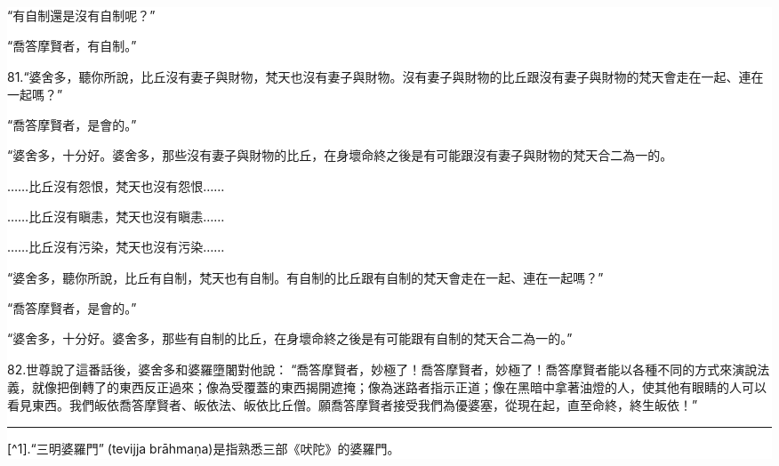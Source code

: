 “有自制還是沒有自制呢？”

“喬答摩賢者，有自制。”

81.“婆舍多，聽你所說，比丘沒有妻子與財物，梵天也沒有妻子與財物。沒有妻子與財物的比丘跟沒有妻子與財物的梵天會走在一起、連在一起嗎？”

“喬答摩賢者，是會的。”

“婆舍多，十分好。婆舍多，那些沒有妻子與財物的比丘，在身壞命終之後是有可能跟沒有妻子與財物的梵天合二為一的。

……比丘沒有怨恨，梵天也沒有怨恨……

……比丘沒有瞋恚，梵天也沒有瞋恚……

……比丘沒有污染，梵天也沒有污染……

“婆舍多，聽你所說，比丘有自制，梵天也有自制。有自制的比丘跟有自制的梵天會走在一起、連在一起嗎？”

“喬答摩賢者，是會的。”

“婆舍多，十分好。婆舍多，那些有自制的比丘，在身壞命終之後是有可能跟有自制的梵天合二為一的。”

82.世尊說了這番話後，婆舍多和婆羅墮闍對他說： “喬答摩賢者，妙極了！喬答摩賢者，妙極了！喬答摩賢者能以各種不同的方式來演說法義，就像把倒轉了的東西反正過來；像為受覆蓋的東西揭開遮掩；像為迷路者指示正道；像在黑暗中拿著油燈的人，使其他有眼睛的人可以看見東西。我們皈依喬答摩賢者、皈依法、皈依比丘僧。願喬答摩賢者接受我們為優婆塞，從現在起，直至命終，終生皈依！”

---

[^1].“三明婆羅門” (tevijja br&#257;hma&#7751;a)是指熟悉三部《吠陀》的婆羅門。 

